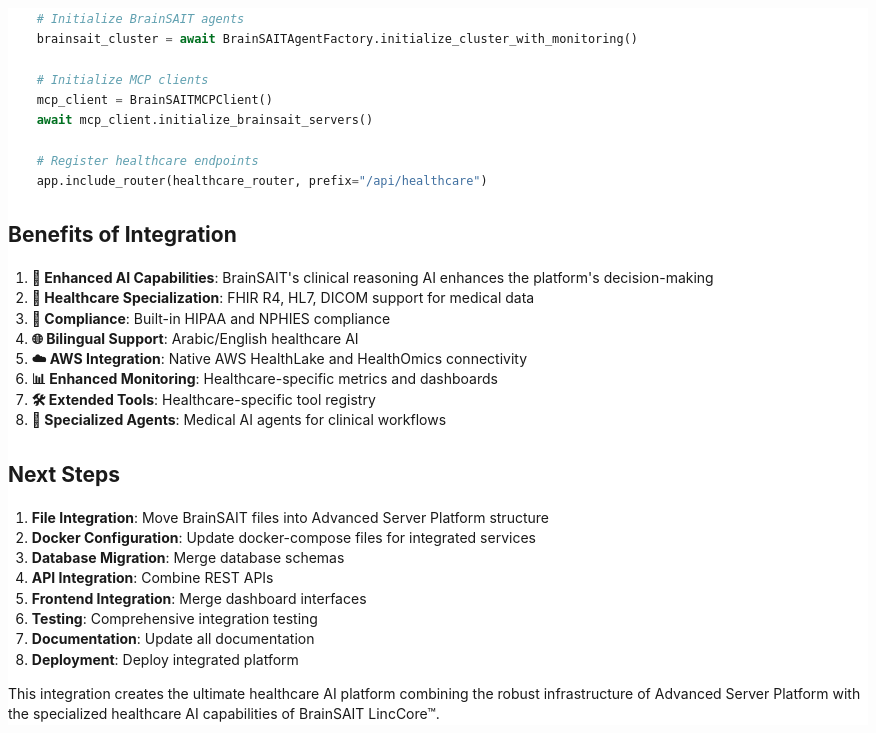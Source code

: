 ```python
    # Initialize BrainSAIT agents
    brainsait_cluster = await BrainSAITAgentFactory.initialize_cluster_with_monitoring()
    
    # Initialize MCP clients
    mcp_client = BrainSAITMCPClient()
    await mcp_client.initialize_brainsait_servers()
    
    # Register healthcare endpoints
    app.include_router(healthcare_router, prefix="/api/healthcare")
```

## Benefits of Integration

1. **🧠 Enhanced AI Capabilities**: BrainSAIT's clinical reasoning AI enhances the platform's decision-making
2. **🏥 Healthcare Specialization**: FHIR R4, HL7, DICOM support for medical data
3. **🔐 Compliance**: Built-in HIPAA and NPHIES compliance
4. **🌐 Bilingual Support**: Arabic/English healthcare AI
5. **☁️ AWS Integration**: Native AWS HealthLake and HealthOmics connectivity
6. **📊 Enhanced Monitoring**: Healthcare-specific metrics and dashboards
7. **🛠️ Extended Tools**: Healthcare-specific tool registry
8. **🤖 Specialized Agents**: Medical AI agents for clinical workflows

## Next Steps

1. **File Integration**: Move BrainSAIT files into Advanced Server Platform structure
2. **Docker Configuration**: Update docker-compose files for integrated services
3. **Database Migration**: Merge database schemas
4. **API Integration**: Combine REST APIs
5. **Frontend Integration**: Merge dashboard interfaces
6. **Testing**: Comprehensive integration testing
7. **Documentation**: Update all documentation
8. **Deployment**: Deploy integrated platform

This integration creates the ultimate healthcare AI platform combining the robust infrastructure of Advanced Server Platform with the specialized healthcare AI capabilities of BrainSAIT LincCore™.
